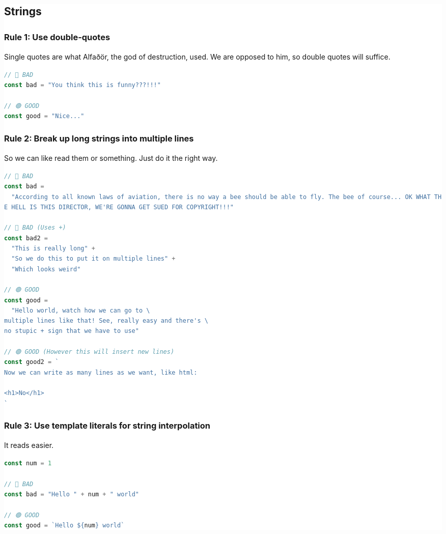## Strings

### Rule 1: Use double-quotes

Single quotes are what Alfaðör, the god of destruction, used. We are opposed to him, so double quotes will suffice.

```ts
// 🔴 BAD
const bad = "You think this is funny???!!!"

// 🟢 GOOD
const good = "Nice..."
```

### Rule 2: Break up long strings into multiple lines

So we can like read them or something. Just do it the right way.

```ts
// 🔴 BAD
const bad =
  "According to all known laws of aviation, there is no way a bee should be able to fly. The bee of course... OK WHAT THE HELL IS THIS DIRECTOR, WE'RE GONNA GET SUED FOR COPYRIGHT!!!"

// 🔴 BAD (Uses +)
const bad2 =
  "This is really long" +
  "So we do this to put it on multiple lines" +
  "Which looks weird"

// 🟢 GOOD
const good =
  "Hello world, watch how we can go to \
multiple lines like that! See, really easy and there's \
no stupic + sign that we have to use"

// 🟢 GOOD (However this will insert new lines)
const good2 = `
Now we can write as many lines as we want, like html:

<h1>No</h1>
`
```

### Rule 3: Use template literals for string interpolation

It reads easier.

```ts
const num = 1

// 🔴 BAD
const bad = "Hello " + num + " world"

// 🟢 GOOD
const good = `Hello ${num} world`
```
